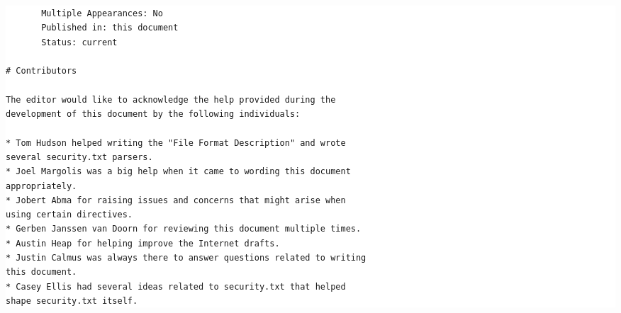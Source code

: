 ~~~~~~~~~~
       Multiple Appearances: No
       Published in: this document
       Status: current

# Contributors

The editor would like to acknowledge the help provided during the
development of this document by the following individuals:

* Tom Hudson helped writing the "File Format Description" and wrote
several security.txt parsers.
* Joel Margolis was a big help when it came to wording this document
appropriately.
* Jobert Abma for raising issues and concerns that might arise when
using certain directives.
* Gerben Janssen van Doorn for reviewing this document multiple times.
* Austin Heap for helping improve the Internet drafts.
* Justin Calmus was always there to answer questions related to writing
this document.
* Casey Ellis had several ideas related to security.txt that helped
shape security.txt itself.
